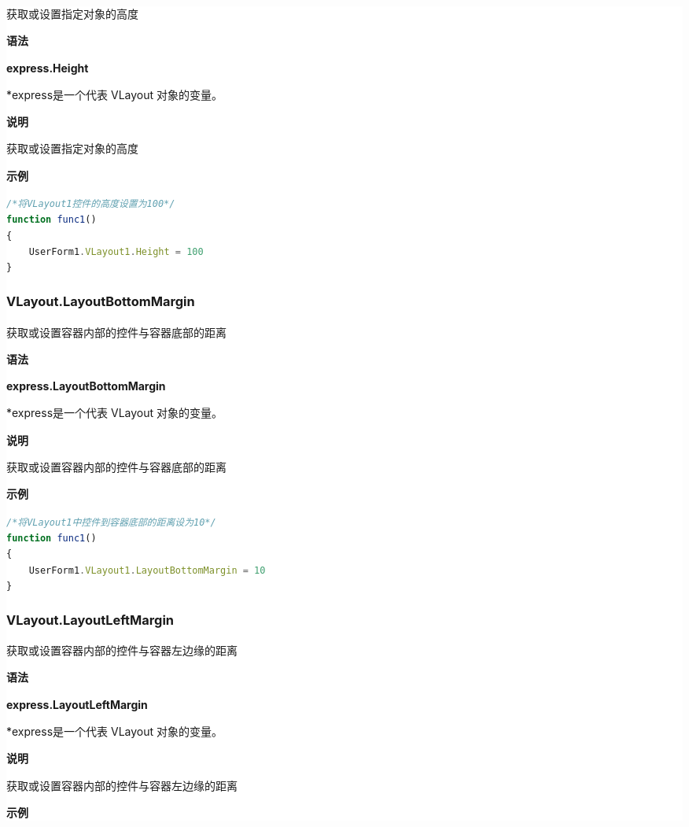 获取或设置指定对象的高度

**语法**

**express.Height**

\*express是一个代表 VLayout 对象的变量。

**说明**

获取或设置指定对象的高度

**示例**

``` JavaScript
/*将VLayout1控件的高度设置为100*/
function func1()
{
    UserForm1.VLayout1.Height = 100
}
```

### VLayout.LayoutBottomMargin

获取或设置容器内部的控件与容器底部的距离

**语法**

**express.LayoutBottomMargin**

\*express是一个代表 VLayout 对象的变量。

**说明**

获取或设置容器内部的控件与容器底部的距离

**示例**

``` JavaScript
/*将VLayout1中控件到容器底部的距离设为10*/
function func1()
{
    UserForm1.VLayout1.LayoutBottomMargin = 10
}
```

### VLayout.LayoutLeftMargin

获取或设置容器内部的控件与容器左边缘的距离

**语法**

**express.LayoutLeftMargin**

\*express是一个代表 VLayout 对象的变量。

**说明**

获取或设置容器内部的控件与容器左边缘的距离

**示例**
